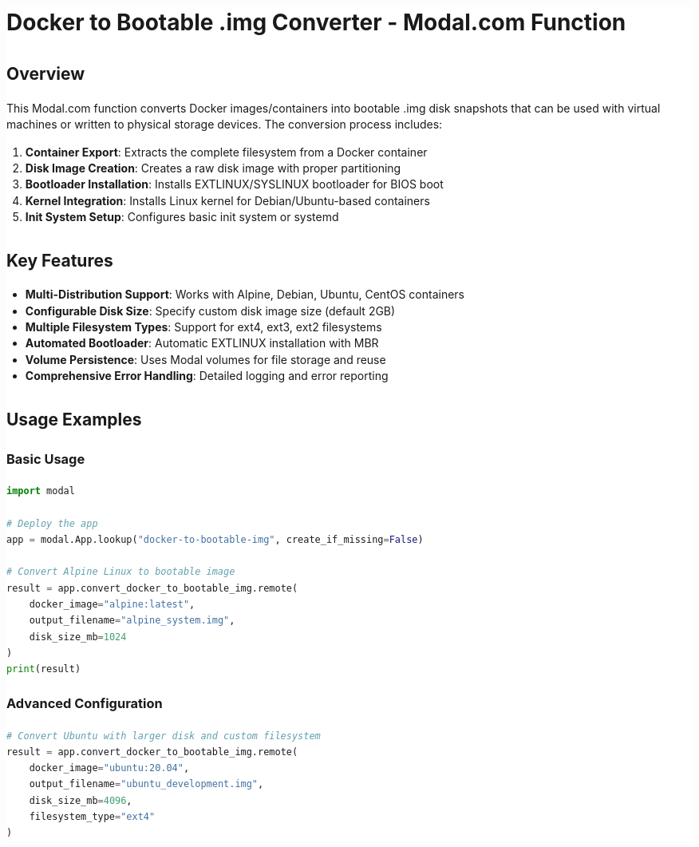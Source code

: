 # Docker to Bootable .img Converter - Modal.com Function

## Overview

This Modal.com function converts Docker images/containers into bootable .img disk snapshots that can be used with virtual machines or written to physical storage devices. The conversion process includes:

1. **Container Export**: Extracts the complete filesystem from a Docker container
2. **Disk Image Creation**: Creates a raw disk image with proper partitioning
3. **Bootloader Installation**: Installs EXTLINUX/SYSLINUX bootloader for BIOS boot
4. **Kernel Integration**: Installs Linux kernel for Debian/Ubuntu-based containers
5. **Init System Setup**: Configures basic init system or systemd

## Key Features

- **Multi-Distribution Support**: Works with Alpine, Debian, Ubuntu, CentOS containers
- **Configurable Disk Size**: Specify custom disk image size (default 2GB)
- **Multiple Filesystem Types**: Support for ext4, ext3, ext2 filesystems
- **Automated Bootloader**: Automatic EXTLINUX installation with MBR
- **Volume Persistence**: Uses Modal volumes for file storage and reuse
- **Comprehensive Error Handling**: Detailed logging and error reporting

## Usage Examples

### Basic Usage

```python
import modal

# Deploy the app
app = modal.App.lookup("docker-to-bootable-img", create_if_missing=False)

# Convert Alpine Linux to bootable image
result = app.convert_docker_to_bootable_img.remote(
    docker_image="alpine:latest",
    output_filename="alpine_system.img",
    disk_size_mb=1024
)
print(result)
```

### Advanced Configuration

```python
# Convert Ubuntu with larger disk and custom filesystem
result = app.convert_docker_to_bootable_img.remote(
    docker_image="ubuntu:20.04",
    output_filename="ubuntu_development.img", 
    disk_size_mb=4096,
    filesystem_type="ext4"
)
```
